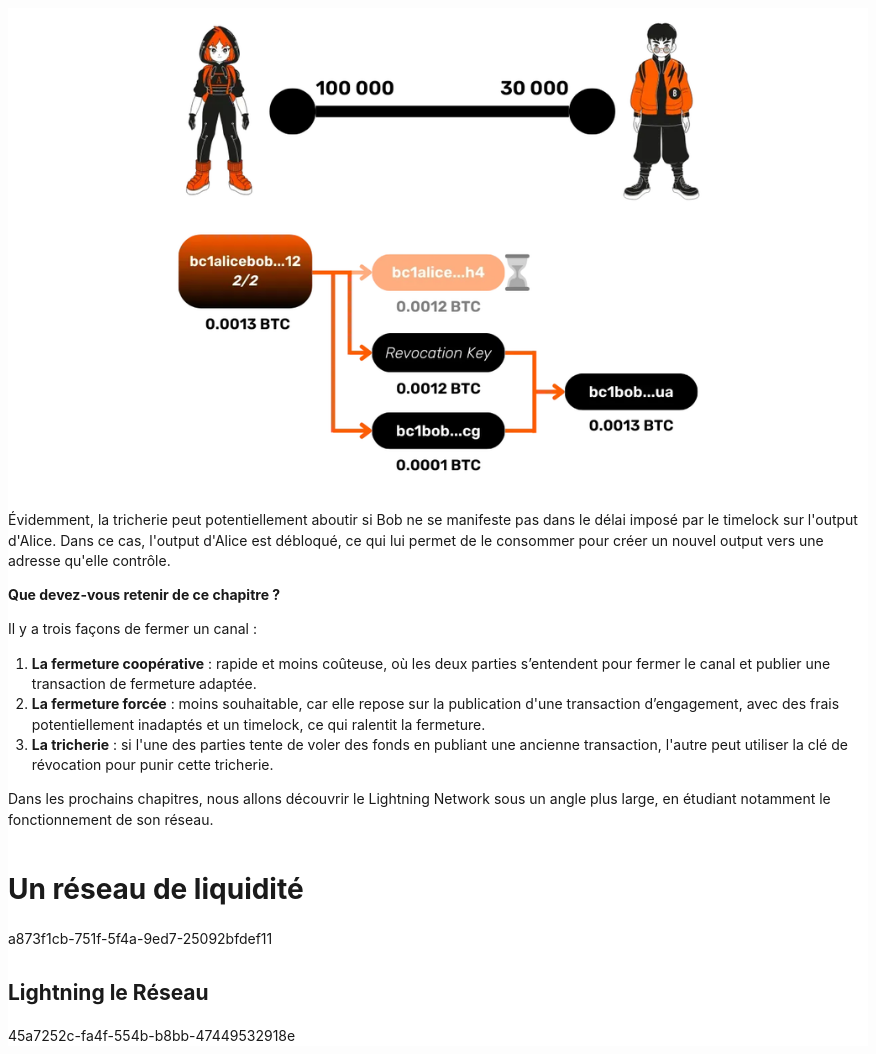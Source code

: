 ![LNP201](assets/fr/36.webp)

Évidemment, la tricherie peut potentiellement aboutir si Bob ne se manifeste pas dans le délai imposé par le timelock sur l'output d'Alice. Dans ce cas, l'output d'Alice est débloqué, ce qui lui permet de le consommer pour créer un nouvel output vers une adresse qu'elle contrôle.

**Que devez-vous retenir de ce chapitre ?**

Il y a trois façons de fermer un canal :
1. **La fermeture coopérative** : rapide et moins coûteuse, où les deux parties s’entendent pour fermer le canal et publier une transaction de fermeture adaptée.
2. **La fermeture forcée** : moins souhaitable, car elle repose sur la publication d'une transaction d’engagement, avec des frais potentiellement inadaptés et un timelock, ce qui ralentit la fermeture.
3. **La tricherie** : si l'une des parties tente de voler des fonds en publiant une ancienne transaction, l'autre peut utiliser la clé de révocation pour punir cette tricherie.

Dans les prochains chapitres, nous allons découvrir le Lightning Network sous un angle plus large, en étudiant notamment le fonctionnement de son réseau.


# Un réseau de liquidité

<partId>a873f1cb-751f-5f4a-9ed7-25092bfdef11</partId>

## Lightning le Réseau

<chapterId>45a7252c-fa4f-554b-b8bb-47449532918e</chapterId>
